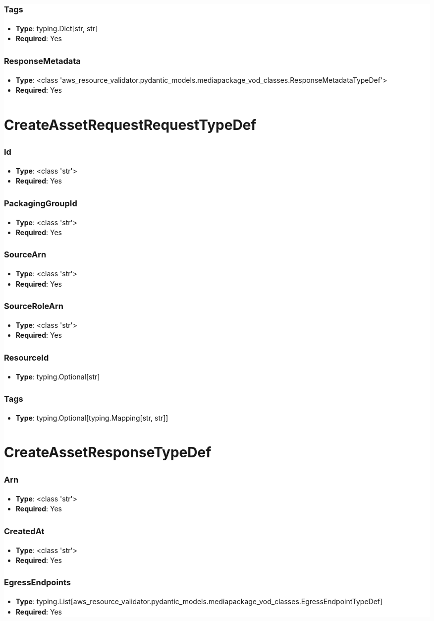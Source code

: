### Tags
- **Type**: typing.Dict[str, str]
- **Required**: Yes

### ResponseMetadata
- **Type**: <class 'aws_resource_validator.pydantic_models.mediapackage_vod_classes.ResponseMetadataTypeDef'>
- **Required**: Yes


# CreateAssetRequestRequestTypeDef

### Id
- **Type**: <class 'str'>
- **Required**: Yes

### PackagingGroupId
- **Type**: <class 'str'>
- **Required**: Yes

### SourceArn
- **Type**: <class 'str'>
- **Required**: Yes

### SourceRoleArn
- **Type**: <class 'str'>
- **Required**: Yes

### ResourceId
- **Type**: typing.Optional[str]

### Tags
- **Type**: typing.Optional[typing.Mapping[str, str]]


# CreateAssetResponseTypeDef

### Arn
- **Type**: <class 'str'>
- **Required**: Yes

### CreatedAt
- **Type**: <class 'str'>
- **Required**: Yes

### EgressEndpoints
- **Type**: typing.List[aws_resource_validator.pydantic_models.mediapackage_vod_classes.EgressEndpointTypeDef]
- **Required**: Yes
